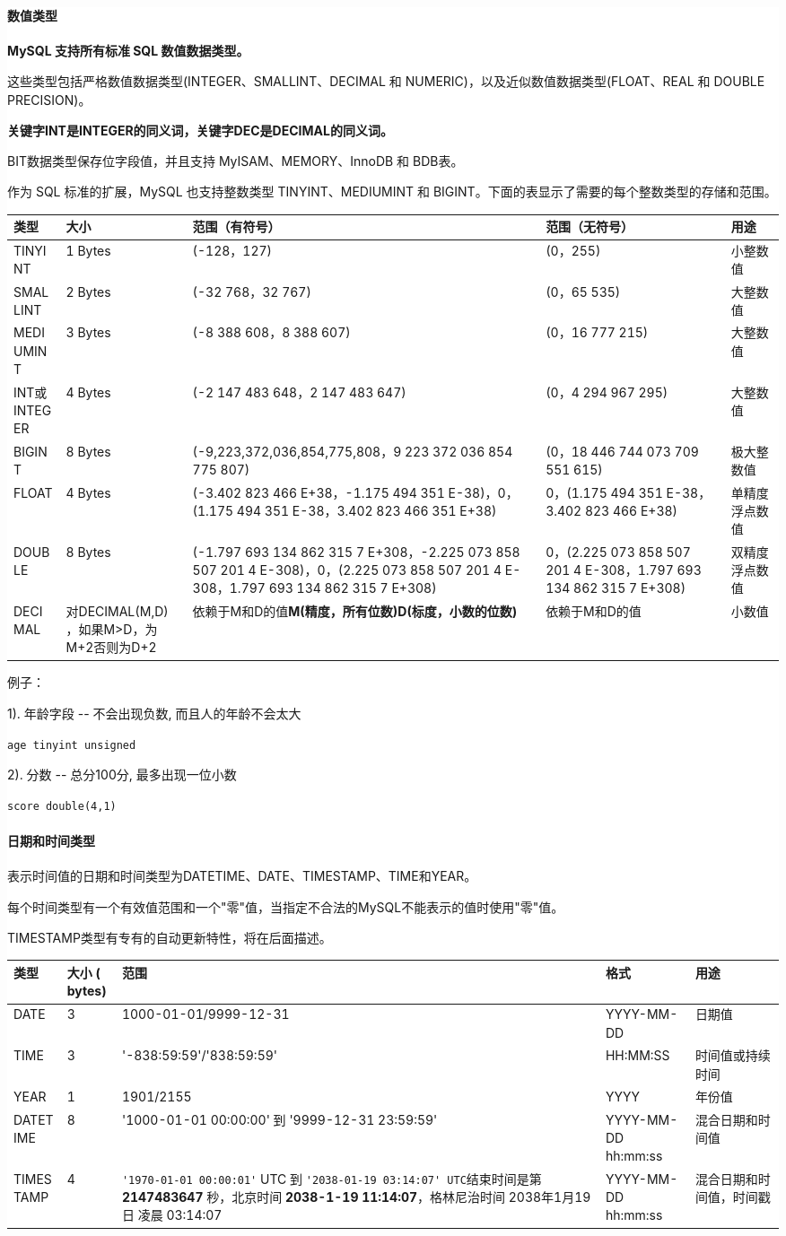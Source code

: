 ####  数值类型

**MySQL 支持所有标准 SQL 数值数据类型。**

这些类型包括严格数值数据类型(INTEGER、SMALLINT、DECIMAL 和 NUMERIC)，以及近似数值数据类型(FLOAT、REAL 和 DOUBLE PRECISION)。

**关键字INT是INTEGER的同义词，关键字DEC是DECIMAL的同义词。**

BIT数据类型保存位字段值，并且支持 MyISAM、MEMORY、InnoDB 和 BDB表。

作为 SQL 标准的扩展，MySQL 也支持整数类型 TINYINT、MEDIUMINT 和 BIGINT。下面的表显示了需要的每个整数类型的存储和范围。

| 类型         | 大小                                     | 范围（有符号）                                               | 范围（无符号）                                               | 用途            |
| :----------- | :--------------------------------------- | :----------------------------------------------------------- | :----------------------------------------------------------- | :-------------- |
| TINYINT      | 1 Bytes                                  | (-128，127)                                                  | (0，255)                                                     | 小整数值        |
| SMALLINT     | 2 Bytes                                  | (-32 768，32 767)                                            | (0，65 535)                                                  | 大整数值        |
| MEDIUMINT    | 3 Bytes                                  | (-8 388 608，8 388 607)                                      | (0，16 777 215)                                              | 大整数值        |
| INT或INTEGER | 4 Bytes                                  | (-2 147 483 648，2 147 483 647)                              | (0，4 294 967 295)                                           | 大整数值        |
| BIGINT       | 8 Bytes                                  | (-9,223,372,036,854,775,808，9 223 372 036 854 775 807)      | (0，18 446 744 073 709 551 615)                              | 极大整数值      |
| FLOAT        | 4 Bytes                                  | (-3.402 823 466 E+38，-1.175 494 351 E-38)，0，(1.175 494 351 E-38，3.402 823 466 351 E+38) | 0，(1.175 494 351 E-38，3.402 823 466 E+38)                  | 单精度 浮点数值 |
| DOUBLE       | 8 Bytes                                  | (-1.797 693 134 862 315 7 E+308，-2.225 073 858 507 201 4 E-308)，0，(2.225 073 858 507 201 4 E-308，1.797 693 134 862 315 7 E+308) | 0，(2.225 073 858 507 201 4 E-308，1.797 693 134 862 315 7 E+308) | 双精度 浮点数值 |
| DECIMAL      | 对DECIMAL(M,D) ，如果M>D，为M+2否则为D+2 | 依赖于M和D的值**M(精度，所有位数)D(标度，小数的位数)**       | 依赖于M和D的值                                               | 小数值          |

例子：

1). 年龄字段 -- 不会出现负数, 而且人的年龄不会太大 

```
age tinyint unsigned 
```

2). 分数 -- 总分100分, 最多出现一位小数 

```
score double(4,1) 
```



#### 日期和时间类型

表示时间值的日期和时间类型为DATETIME、DATE、TIMESTAMP、TIME和YEAR。

每个时间类型有一个有效值范围和一个"零"值，当指定不合法的MySQL不能表示的值时使用"零"值。

TIMESTAMP类型有专有的自动更新特性，将在后面描述。

| 类型      | 大小 ( bytes) | 范围                                                         | 格式                | 用途                     |
| :-------- | :------------ | :----------------------------------------------------------- | :------------------ | :----------------------- |
| DATE      | 3             | 1000-01-01/9999-12-31                                        | YYYY-MM-DD          | 日期值                   |
| TIME      | 3             | '-838:59:59'/'838:59:59'                                     | HH:MM:SS            | 时间值或持续时间         |
| YEAR      | 1             | 1901/2155                                                    | YYYY                | 年份值                   |
| DATETIME  | 8             | '1000-01-01 00:00:00' 到 '9999-12-31 23:59:59'               | YYYY-MM-DD hh:mm:ss | 混合日期和时间值         |
| TIMESTAMP | 4             | `'1970-01-01 00:00:01'` UTC 到 `'2038-01-19 03:14:07' UTC`结束时间是第 **2147483647** 秒，北京时间 **2038-1-19 11:14:07**，格林尼治时间 2038年1月19日 凌晨 03:14:07 | YYYY-MM-DD hh:mm:ss | 混合日期和时间值，时间戳 |
